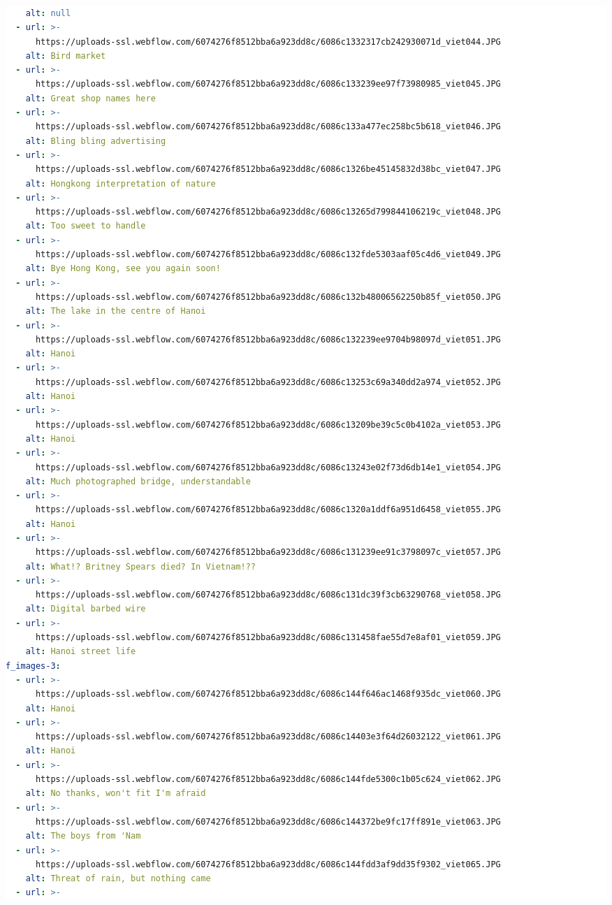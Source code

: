 ```yaml
    alt: null
  - url: >-
      https://uploads-ssl.webflow.com/6074276f8512bba6a923dd8c/6086c1332317cb242930071d_viet044.JPG
    alt: Bird market
  - url: >-
      https://uploads-ssl.webflow.com/6074276f8512bba6a923dd8c/6086c133239ee97f73980985_viet045.JPG
    alt: Great shop names here
  - url: >-
      https://uploads-ssl.webflow.com/6074276f8512bba6a923dd8c/6086c133a477ec258bc5b618_viet046.JPG
    alt: Bling bling advertising
  - url: >-
      https://uploads-ssl.webflow.com/6074276f8512bba6a923dd8c/6086c1326be45145832d38bc_viet047.JPG
    alt: Hongkong interpretation of nature
  - url: >-
      https://uploads-ssl.webflow.com/6074276f8512bba6a923dd8c/6086c13265d799844106219c_viet048.JPG
    alt: Too sweet to handle
  - url: >-
      https://uploads-ssl.webflow.com/6074276f8512bba6a923dd8c/6086c132fde5303aaf05c4d6_viet049.JPG
    alt: Bye Hong Kong, see you again soon!
  - url: >-
      https://uploads-ssl.webflow.com/6074276f8512bba6a923dd8c/6086c132b48006562250b85f_viet050.JPG
    alt: The lake in the centre of Hanoi
  - url: >-
      https://uploads-ssl.webflow.com/6074276f8512bba6a923dd8c/6086c132239ee9704b98097d_viet051.JPG
    alt: Hanoi
  - url: >-
      https://uploads-ssl.webflow.com/6074276f8512bba6a923dd8c/6086c13253c69a340dd2a974_viet052.JPG
    alt: Hanoi
  - url: >-
      https://uploads-ssl.webflow.com/6074276f8512bba6a923dd8c/6086c13209be39c5c0b4102a_viet053.JPG
    alt: Hanoi
  - url: >-
      https://uploads-ssl.webflow.com/6074276f8512bba6a923dd8c/6086c13243e02f73d6db14e1_viet054.JPG
    alt: Much photographed bridge, understandable
  - url: >-
      https://uploads-ssl.webflow.com/6074276f8512bba6a923dd8c/6086c1320a1ddf6a951d6458_viet055.JPG
    alt: Hanoi
  - url: >-
      https://uploads-ssl.webflow.com/6074276f8512bba6a923dd8c/6086c131239ee91c3798097c_viet057.JPG
    alt: What!? Britney Spears died? In Vietnam!??
  - url: >-
      https://uploads-ssl.webflow.com/6074276f8512bba6a923dd8c/6086c131dc39f3cb63290768_viet058.JPG
    alt: Digital barbed wire
  - url: >-
      https://uploads-ssl.webflow.com/6074276f8512bba6a923dd8c/6086c131458fae55d7e8af01_viet059.JPG
    alt: Hanoi street life
f_images-3:
  - url: >-
      https://uploads-ssl.webflow.com/6074276f8512bba6a923dd8c/6086c144f646ac1468f935dc_viet060.JPG
    alt: Hanoi
  - url: >-
      https://uploads-ssl.webflow.com/6074276f8512bba6a923dd8c/6086c14403e3f64d26032122_viet061.JPG
    alt: Hanoi
  - url: >-
      https://uploads-ssl.webflow.com/6074276f8512bba6a923dd8c/6086c144fde5300c1b05c624_viet062.JPG
    alt: No thanks, won't fit I'm afraid
  - url: >-
      https://uploads-ssl.webflow.com/6074276f8512bba6a923dd8c/6086c144372be9fc17ff891e_viet063.JPG
    alt: The boys from 'Nam
  - url: >-
      https://uploads-ssl.webflow.com/6074276f8512bba6a923dd8c/6086c144fdd3af9dd35f9302_viet065.JPG
    alt: Threat of rain, but nothing came
  - url: >-
```